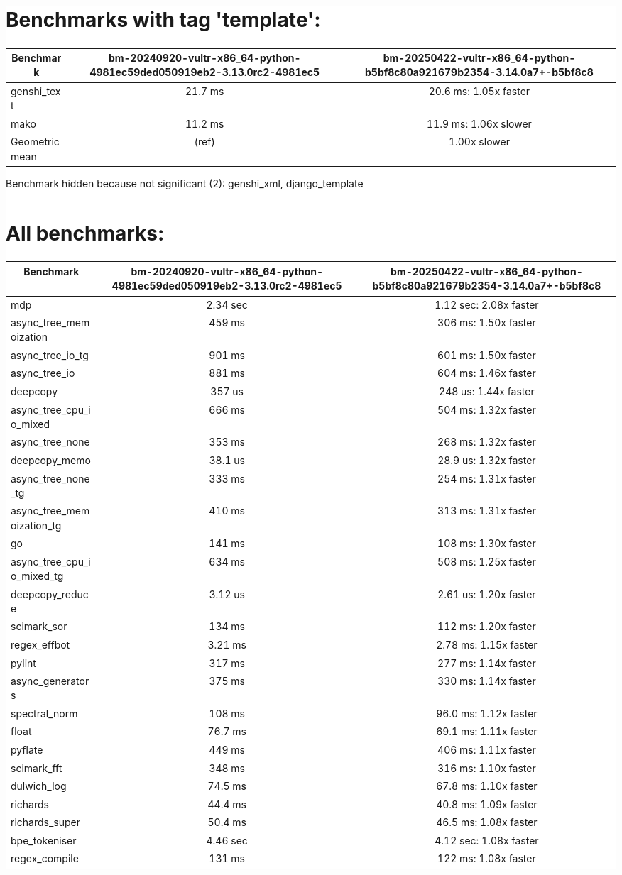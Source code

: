 Benchmarks with tag 'template':
===============================

| Benchmark      | bm-20240920-vultr-x86_64-python-4981ec59ded050919eb2-3.13.0rc2-4981ec5 | bm-20250422-vultr-x86_64-python-b5bf8c80a921679b2354-3.14.0a7+-b5bf8c8 |
|----------------|:----------------------------------------------------------------------:|:----------------------------------------------------------------------:|
| genshi_text    | 21.7 ms                                                                | 20.6 ms: 1.05x faster                                                  |
| mako           | 11.2 ms                                                                | 11.9 ms: 1.06x slower                                                  |
| Geometric mean | (ref)                                                                  | 1.00x slower                                                           |

Benchmark hidden because not significant (2): genshi_xml, django_template

All benchmarks:
===============

| Benchmark                  | bm-20240920-vultr-x86_64-python-4981ec59ded050919eb2-3.13.0rc2-4981ec5 | bm-20250422-vultr-x86_64-python-b5bf8c80a921679b2354-3.14.0a7+-b5bf8c8 |
|----------------------------|:----------------------------------------------------------------------:|:----------------------------------------------------------------------:|
| mdp                        | 2.34 sec                                                               | 1.12 sec: 2.08x faster                                                 |
| async_tree_memoization     | 459 ms                                                                 | 306 ms: 1.50x faster                                                   |
| async_tree_io_tg           | 901 ms                                                                 | 601 ms: 1.50x faster                                                   |
| async_tree_io              | 881 ms                                                                 | 604 ms: 1.46x faster                                                   |
| deepcopy                   | 357 us                                                                 | 248 us: 1.44x faster                                                   |
| async_tree_cpu_io_mixed    | 666 ms                                                                 | 504 ms: 1.32x faster                                                   |
| async_tree_none            | 353 ms                                                                 | 268 ms: 1.32x faster                                                   |
| deepcopy_memo              | 38.1 us                                                                | 28.9 us: 1.32x faster                                                  |
| async_tree_none_tg         | 333 ms                                                                 | 254 ms: 1.31x faster                                                   |
| async_tree_memoization_tg  | 410 ms                                                                 | 313 ms: 1.31x faster                                                   |
| go                         | 141 ms                                                                 | 108 ms: 1.30x faster                                                   |
| async_tree_cpu_io_mixed_tg | 634 ms                                                                 | 508 ms: 1.25x faster                                                   |
| deepcopy_reduce            | 3.12 us                                                                | 2.61 us: 1.20x faster                                                  |
| scimark_sor                | 134 ms                                                                 | 112 ms: 1.20x faster                                                   |
| regex_effbot               | 3.21 ms                                                                | 2.78 ms: 1.15x faster                                                  |
| pylint                     | 317 ms                                                                 | 277 ms: 1.14x faster                                                   |
| async_generators           | 375 ms                                                                 | 330 ms: 1.14x faster                                                   |
| spectral_norm              | 108 ms                                                                 | 96.0 ms: 1.12x faster                                                  |
| float                      | 76.7 ms                                                                | 69.1 ms: 1.11x faster                                                  |
| pyflate                    | 449 ms                                                                 | 406 ms: 1.11x faster                                                   |
| scimark_fft                | 348 ms                                                                 | 316 ms: 1.10x faster                                                   |
| dulwich_log                | 74.5 ms                                                                | 67.8 ms: 1.10x faster                                                  |
| richards                   | 44.4 ms                                                                | 40.8 ms: 1.09x faster                                                  |
| richards_super             | 50.4 ms                                                                | 46.5 ms: 1.08x faster                                                  |
| bpe_tokeniser              | 4.46 sec                                                               | 4.12 sec: 1.08x faster                                                 |
| regex_compile              | 131 ms                                                                 | 122 ms: 1.08x faster                                                   |